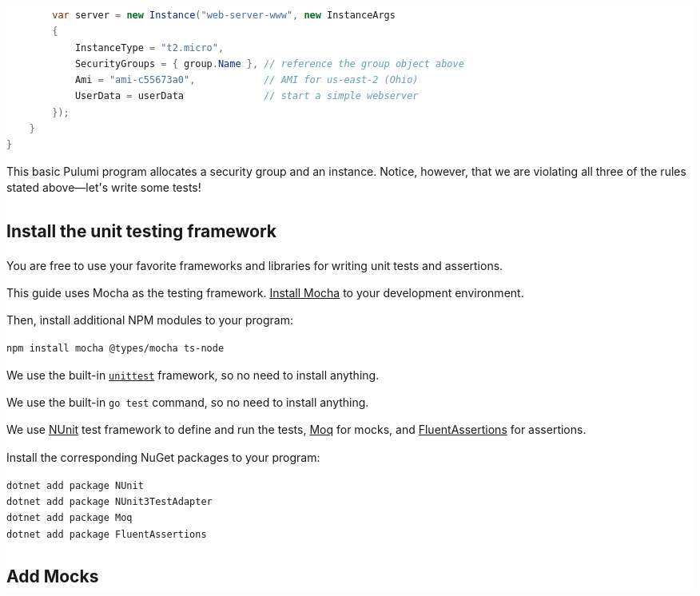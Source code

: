 ``` csharp
        var server = new Instance("web-server-www", new InstanceArgs
        {
            InstanceType = "t2.micro",
            SecurityGroups = { group.Name }, // reference the group object above
            Ami = "ami-c55673a0",            // AMI for us-east-2 (Ohio)
            UserData = userData              // start a simple webserver
        });
    }
}
```



This basic Pulumi program allocates a security group and an instance. Notice, however, that we are violating all three of the rules stated above&mdash;let's write some tests!

## Install the unit testing framework

You are free to use your favorite frameworks and libraries for writing unit tests and assertions.



This guide uses Mocha as the testing framework. [Install Mocha](https://mochajs.org/#installation) to your development environment.

Then, install additional NPM modules to your program:

```bash
npm install mocha @types/mocha ts-node
```





We use the built-in [`unittest`](https://docs.python.org/3/library/unittest.html) framework, so no need to install anything.





We use the built-in `go test` command, so no need to install anything.





We use [NUnit](https://nunit.org/) test framework to define and run the tests, [Moq](https://github.com/moq/moq4) for mocks, and [FluentAssertions](https://github.com/fluentassertions/fluentassertions) for assertions.

Install the corresponding NuGet packages to your program:

```bash
dotnet add package NUnit
dotnet add package NUnit3TestAdapter
dotnet add package Moq
dotnet add package FluentAssertions
```



## Add Mocks

